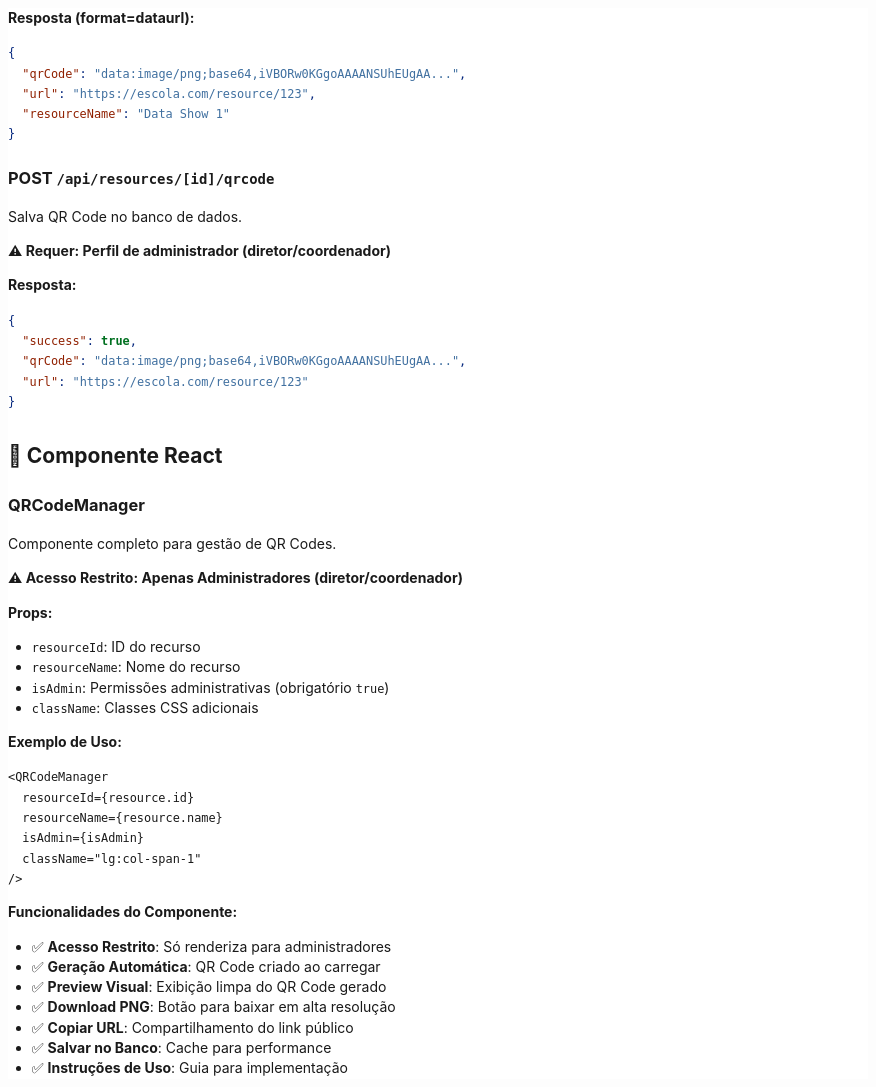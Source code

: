 **Resposta (format=dataurl):**

```json
{
  "qrCode": "data:image/png;base64,iVBORw0KGgoAAAANSUhEUgAA...",
  "url": "https://escola.com/resource/123",
  "resourceName": "Data Show 1"
}
```

### POST `/api/resources/[id]/qrcode`

Salva QR Code no banco de dados.

**⚠️ Requer: Perfil de administrador (diretor/coordenador)**

**Resposta:**

```json
{
  "success": true,
  "qrCode": "data:image/png;base64,iVBORw0KGgoAAAANSUhEUgAA...",
  "url": "https://escola.com/resource/123"
}
```

## 🎨 Componente React

### QRCodeManager

Componente completo para gestão de QR Codes.

**⚠️ Acesso Restrito: Apenas Administradores (diretor/coordenador)**

**Props:**

- `resourceId`: ID do recurso
- `resourceName`: Nome do recurso
- `isAdmin`: Permissões administrativas (obrigatório `true`)
- `className`: Classes CSS adicionais

**Exemplo de Uso:**

```tsx
<QRCodeManager
  resourceId={resource.id}
  resourceName={resource.name}
  isAdmin={isAdmin}
  className="lg:col-span-1"
/>
```

**Funcionalidades do Componente:**

- ✅ **Acesso Restrito**: Só renderiza para administradores
- ✅ **Geração Automática**: QR Code criado ao carregar
- ✅ **Preview Visual**: Exibição limpa do QR Code gerado
- ✅ **Download PNG**: Botão para baixar em alta resolução
- ✅ **Copiar URL**: Compartilhamento do link público
- ✅ **Salvar no Banco**: Cache para performance
- ✅ **Instruções de Uso**: Guia para implementação
